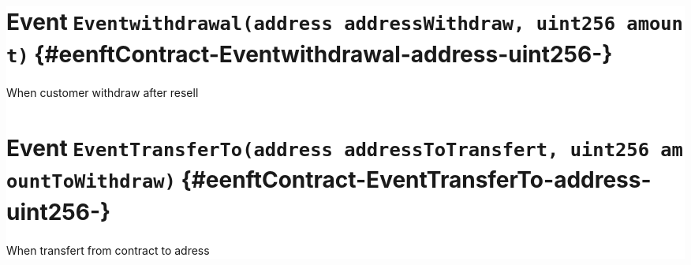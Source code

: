 # Event `Eventwithdrawal(address addressWithdraw, uint256 amount)` {#eenftContract-Eventwithdrawal-address-uint256-}

When customer withdraw after resell

# Event `EventTransferTo(address addressToTransfert, uint256 amountToWithdraw)` {#eenftContract-EventTransferTo-address-uint256-}

 When transfert from contract to adress
